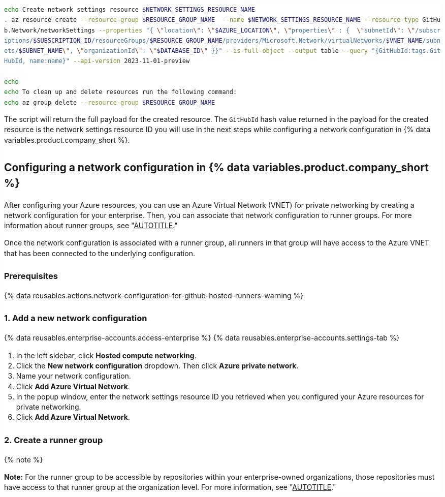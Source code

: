 ```bash copy
echo Create network settings resource $NETWORK_SETTINGS_RESOURCE_NAME
. az resource create --resource-group $RESOURCE_GROUP_NAME  --name $NETWORK_SETTINGS_RESOURCE_NAME --resource-type GitHub.Network/networkSettings --properties "{ \"location\": \"$AZURE_LOCATION\", \"properties\" : {  \"subnetId\": \"/subscriptions/$SUBSCRIPTION_ID/resourceGroups/$RESOURCE_GROUP_NAME/providers/Microsoft.Network/virtualNetworks/$VNET_NAME/subnets/$SUBNET_NAME\", \"organizationId\": \"$DATABASE_ID\" }}" --is-full-object --output table --query "{GitHubId:tags.GitHubId, name:name}" --api-version 2023-11-01-preview

echo
echo To clean up and delete resources run the following command:
echo az group delete --resource-group $RESOURCE_GROUP_NAME
```

The script will return the full payload for the created resource. The `GitHubId` hash value returned in the payload for the created resource is the network settings resource ID you will use in the next steps while configuring a network configuration in {% data variables.product.company_short %}.

## Configuring a network configuration in {% data variables.product.company_short %}

After configuring your Azure resources, you can use an Azure Virtual Network (VNET) for private networking by creating a network configuration for your enterprise. Then, you can associate that network configuration to runner groups. For more information about runner groups, see "[AUTOTITLE](/actions/using-github-hosted-runners/about-larger-runners/controlling-access-to-larger-runners)."

Once the network configuration is associated with a runner group, all runners in that group will have access to the Azure VNET that has been connected to the underlying configuration.

### Prerequisites

{% data reusables.actions.network-configuration-for-github-hosted-runners-warning %}

### 1. Add a new network configuration

{% data reusables.enterprise-accounts.access-enterprise %}
{% data reusables.enterprise-accounts.settings-tab %}
1. In the left sidebar, click **Hosted compute networking**.
1. Click the **New network configuration** dropdown. Then click **Azure private network**.
1. Name your network configuration.
1. Click **Add Azure Virtual Network**.
1. In the popup window, enter the network settings resource ID you retrieved when you configured your Azure resources for private networking.
1. Click **Add Azure Virtual Network**.

### 2. Create a runner group

{% note %}

**Note:** For the runner group to be accessible by repositories within your enterprise-owned organizations, those repositories must have access to that runner group at the organization level. For more information, see "[AUTOTITLE](/actions/using-github-hosted-runners/controlling-access-to-larger-runners#changing-which-repositories-can-access-a-runner-group)."
